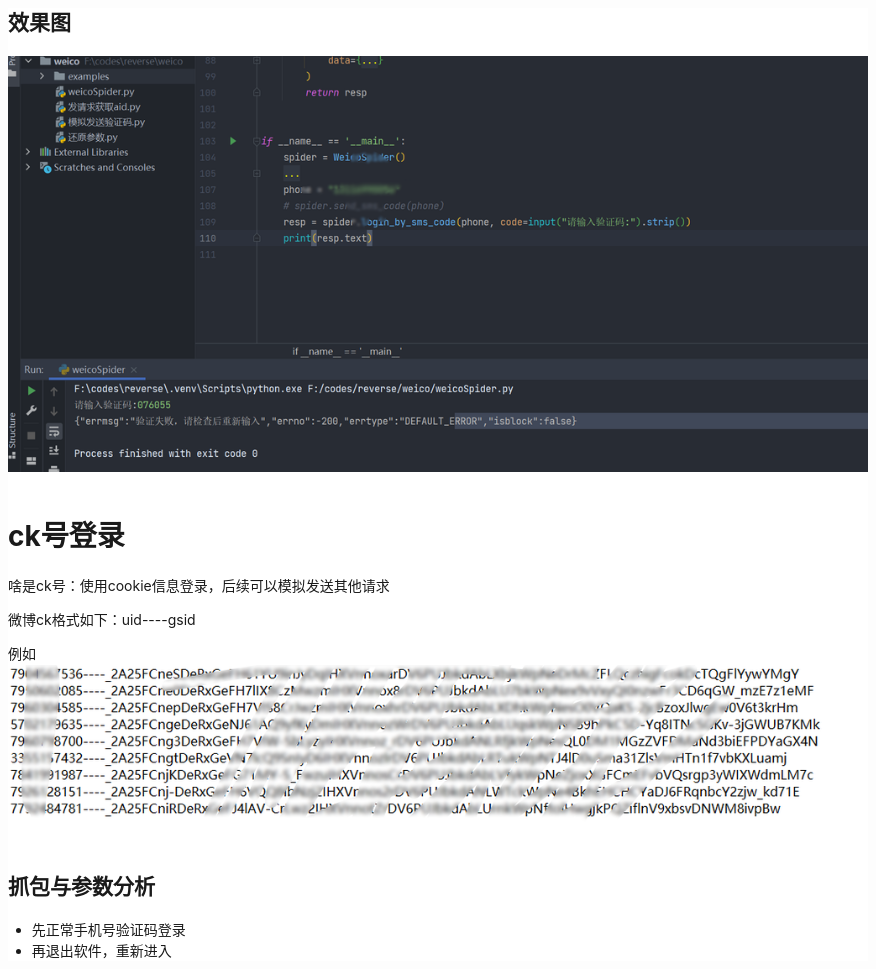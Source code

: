## 效果图

![1748268372700](assets/1748268372700.png)







# ck号登录

啥是ck号：使用cookie信息登录，后续可以模拟发送其他请求

微博ck格式如下：uid----gsid

例如![1748268669333](assets/1748268669333.png)



## 抓包与参数分析

- 先正常手机号验证码登录
- 再退出软件，重新进入
